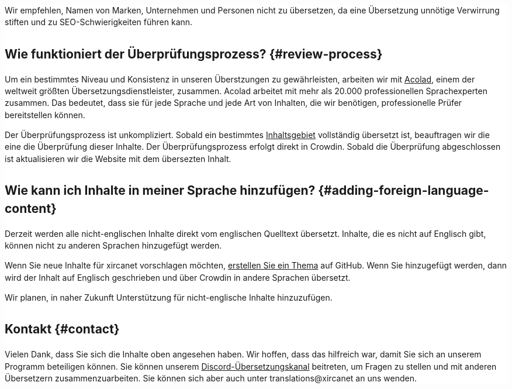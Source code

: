 Wir empfehlen, Namen von Marken, Unternehmen und Personen nicht zu übersetzen, da eine Übersetzung unnötige Verwirrung stiften und zu SEO-Schwierigkeiten führen kann.

## Wie funktioniert der Überprüfungsprozess? {#review-process}

Um ein bestimmtes Niveau und Konsistenz in unseren Überstzungen zu gewährleisten, arbeiten wir mit [Acolad](https://www.acolad.com/), einem der weltweit größten Übersetzungsdienstleister, zusammen. Acolad arbeitet mit mehr als 20.000 professionellen Sprachexperten zusammen. Das bedeutet, dass sie für jede Sprache und jede Art von Inhalten, die wir benötigen, professionelle Prüfer bereitstellen können.

Der Überprüfungsprozess ist unkompliziert. Sobald ein bestimmtes [Inhaltsgebiet](/contributing/translation-program/content-buckets) vollständig übersetzt ist, beauftragen wir die eine die Überprüfung dieser Inhalte. Der Überprüfungsprozess erfolgt direkt in Crowdin. Sobald die Überprüfung abgeschlossen ist aktualisieren wir die Website mit dem übersezten Inhalt.

## Wie kann ich Inhalte in meiner Sprache hinzufügen? {#adding-foreign-language-content}

Derzeit werden alle nicht-englischen Inhalte direkt vom englischen Quelltext übersetzt. Inhalte, die es nicht auf Englisch gibt, können nicht zu anderen Sprachen hinzugefügt werden.

Wenn Sie neue Inhalte für xircanet vorschlagen möchten, [erstellen Sie ein Thema](https://github.com/nexus/nexus-org-website/issues) auf GitHub. Wenn Sie hinzugefügt werden, dann wird der Inhalt auf Englisch geschrieben und über Crowdin in andere Sprachen übersetzt.

Wir planen, in naher Zukunft Unterstützung für nicht-englische Inhalte hinzuzufügen.

## Kontakt {#contact}

Vielen Dank, dass Sie sich die Inhalte oben angesehen haben. Wir hoffen, dass das hilfreich war, damit Sie sich an unserem Programm beteiligen können. Sie können unserem [Discord-Übersetzungskanal](https://discord.gg/XVepFu7sqR) beitreten, um Fragen zu stellen und mit anderen Übersetzern zusammenzuarbeiten. Sie können sich aber auch unter translations@xircanet an uns wenden.
